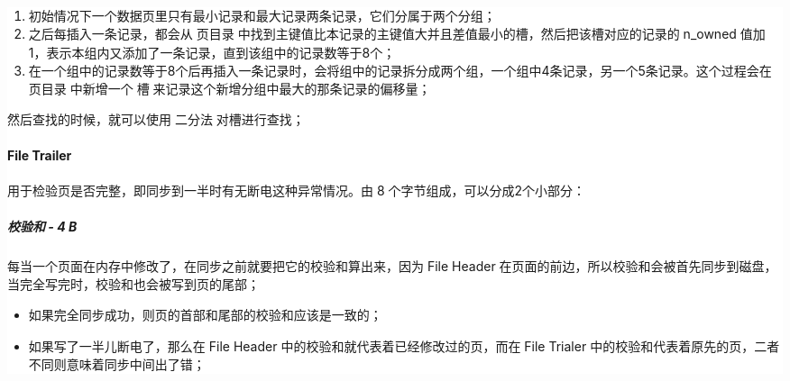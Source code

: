 1. 初始情况下一个数据页里只有最小记录和最大记录两条记录，它们分属于两个分组；
2. 之后每插入一条记录，都会从 页目录 中找到主键值比本记录的主键值大并且差值最小的槽，然后把该槽对应的记录的 n_owned 值加1，表示本组内又添加了一条记录，直到该组中的记录数等于8个；
3. 在一个组中的记录数等于8个后再插入一条记录时，会将组中的记录拆分成两个组，一个组中4条记录，另一个5条记录。这个过程会在 页目录 中新增一个 槽 来记录这个新增分组中最大的那条记录的偏移量；

然后查找的时候，就可以使用 二分法 对槽进行查找；



#### File Trailer

用于检验页是否完整，即同步到一半时有无断电这种异常情况。由 8 个字节组成，可以分成2个小部分：

##### 校验和 - 4 B

每当一个页面在内存中修改了，在同步之前就要把它的校验和算出来，因为 File Header 在页面的前边，所以校验和会被首先同步到磁盘，当完全写完时，校验和也会被写到页的尾部；

- 如果完全同步成功，则页的首部和尾部的校验和应该是一致的；

- 如果写了一半儿断电了，那么在 File Header 中的校验和就代表着已经修改过的页，而在 File Trialer 中的校验和代表着原先的页，二者不同则意味着同步中间出了错；
